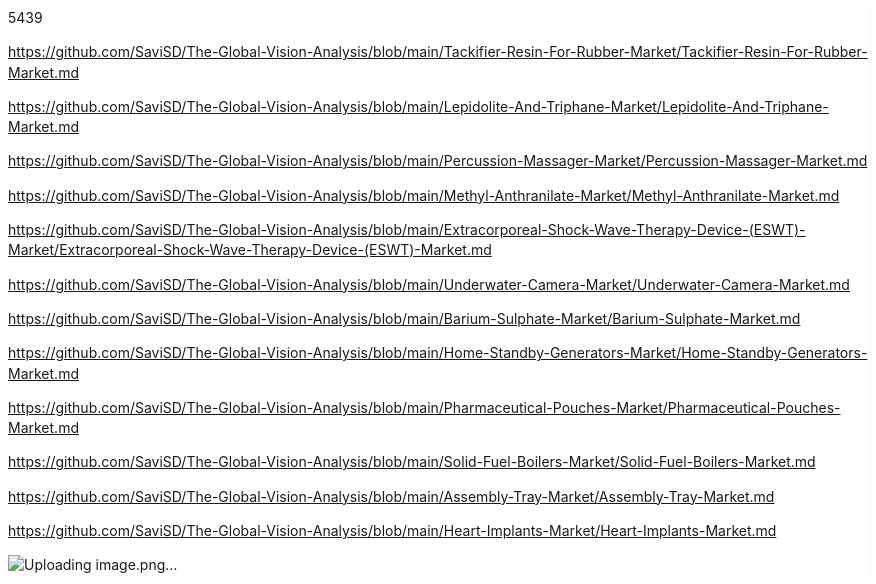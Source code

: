 5439</p><p><a href="https://github.com/SaviSD/The-Global-Vision-Analysis/blob/main/Tackifier-Resin-For-Rubber-Market/Tackifier-Resin-For-Rubber-Market.md">https://github.com/SaviSD/The-Global-Vision-Analysis/blob/main/Tackifier-Resin-For-Rubber-Market/Tackifier-Resin-For-Rubber-Market.md</a></p><p><a href="https://github.com/SaviSD/The-Global-Vision-Analysis/blob/main/Lepidolite-And-Triphane-Market/Lepidolite-And-Triphane-Market.md">https://github.com/SaviSD/The-Global-Vision-Analysis/blob/main/Lepidolite-And-Triphane-Market/Lepidolite-And-Triphane-Market.md</a></p><p><a href="https://github.com/SaviSD/The-Global-Vision-Analysis/blob/main/Percussion-Massager-Market/Percussion-Massager-Market.md">https://github.com/SaviSD/The-Global-Vision-Analysis/blob/main/Percussion-Massager-Market/Percussion-Massager-Market.md</a></p><p><a href="https://github.com/SaviSD/The-Global-Vision-Analysis/blob/main/Methyl-Anthranilate-Market/Methyl-Anthranilate-Market.md">https://github.com/SaviSD/The-Global-Vision-Analysis/blob/main/Methyl-Anthranilate-Market/Methyl-Anthranilate-Market.md</a></p><p><a href="https://github.com/SaviSD/The-Global-Vision-Analysis/blob/main/Extracorporeal-Shock-Wave-Therapy-Device-(ESWT)-Market/Extracorporeal-Shock-Wave-Therapy-Device-(ESWT)-Market.md">https://github.com/SaviSD/The-Global-Vision-Analysis/blob/main/Extracorporeal-Shock-Wave-Therapy-Device-(ESWT)-Market/Extracorporeal-Shock-Wave-Therapy-Device-(ESWT)-Market.md</a></p><p><a href="https://github.com/SaviSD/The-Global-Vision-Analysis/blob/main/Underwater-Camera-Market/Underwater-Camera-Market.md">https://github.com/SaviSD/The-Global-Vision-Analysis/blob/main/Underwater-Camera-Market/Underwater-Camera-Market.md</a></p><p><a href="https://github.com/SaviSD/The-Global-Vision-Analysis/blob/main/Barium-Sulphate-Market/Barium-Sulphate-Market.md">https://github.com/SaviSD/The-Global-Vision-Analysis/blob/main/Barium-Sulphate-Market/Barium-Sulphate-Market.md</a></p><p><a href="https://github.com/SaviSD/The-Global-Vision-Analysis/blob/main/Home-Standby-Generators-Market/Home-Standby-Generators-Market.md">https://github.com/SaviSD/The-Global-Vision-Analysis/blob/main/Home-Standby-Generators-Market/Home-Standby-Generators-Market.md</a></p><p><a href="https://github.com/SaviSD/The-Global-Vision-Analysis/blob/main/Pharmaceutical-Pouches-Market/Pharmaceutical-Pouches-Market.md">https://github.com/SaviSD/The-Global-Vision-Analysis/blob/main/Pharmaceutical-Pouches-Market/Pharmaceutical-Pouches-Market.md</a></p><p><a href="https://github.com/SaviSD/The-Global-Vision-Analysis/blob/main/Solid-Fuel-Boilers-Market/Solid-Fuel-Boilers-Market.md">https://github.com/SaviSD/The-Global-Vision-Analysis/blob/main/Solid-Fuel-Boilers-Market/Solid-Fuel-Boilers-Market.md</a></p><p><a href="https://github.com/SaviSD/The-Global-Vision-Analysis/blob/main/Assembly-Tray-Market/Assembly-Tray-Market.md">https://github.com/SaviSD/The-Global-Vision-Analysis/blob/main/Assembly-Tray-Market/Assembly-Tray-Market.md</a></p><p><a href="https://github.com/SaviSD/The-Global-Vision-Analysis/blob/main/Heart-Implants-Market/Heart-Implants-Market.md">https://github.com/SaviSD/The-Global-Vision-Analysis/blob/main/Heart-Implants-Market/Heart-Implants-Market.md</a></p>
![Uploading image.png…]()
